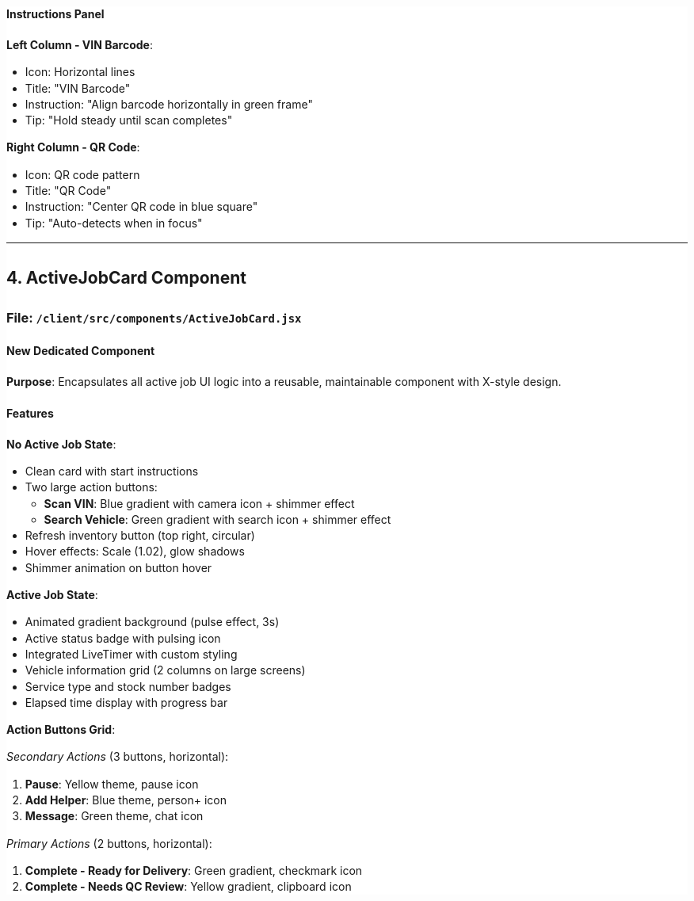 #### Instructions Panel

**Left Column - VIN Barcode**:
- Icon: Horizontal lines
- Title: "VIN Barcode"
- Instruction: "Align barcode horizontally in green frame"
- Tip: "Hold steady until scan completes"

**Right Column - QR Code**:
- Icon: QR code pattern
- Title: "QR Code"
- Instruction: "Center QR code in blue square"
- Tip: "Auto-detects when in focus"

---

## 4. ActiveJobCard Component

### File: `/client/src/components/ActiveJobCard.jsx`

#### New Dedicated Component

**Purpose**: Encapsulates all active job UI logic into a reusable, maintainable component with X-style design.

#### Features

**No Active Job State**:
- Clean card with start instructions
- Two large action buttons:
  - **Scan VIN**: Blue gradient with camera icon + shimmer effect
  - **Search Vehicle**: Green gradient with search icon + shimmer effect
- Refresh inventory button (top right, circular)
- Hover effects: Scale (1.02), glow shadows
- Shimmer animation on button hover

**Active Job State**:
- Animated gradient background (pulse effect, 3s)
- Active status badge with pulsing icon
- Integrated LiveTimer with custom styling
- Vehicle information grid (2 columns on large screens)
- Service type and stock number badges
- Elapsed time display with progress bar

**Action Buttons Grid**:

*Secondary Actions* (3 buttons, horizontal):
1. **Pause**: Yellow theme, pause icon
2. **Add Helper**: Blue theme, person+ icon
3. **Message**: Green theme, chat icon

*Primary Actions* (2 buttons, horizontal):
1. **Complete - Ready for Delivery**: Green gradient, checkmark icon
2. **Complete - Needs QC Review**: Yellow gradient, clipboard icon

